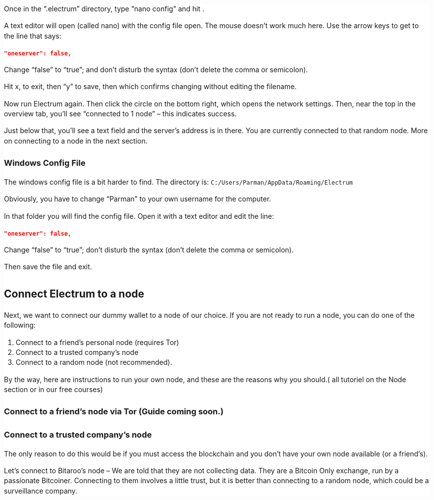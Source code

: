 Once in the “.electrum” directory, type “nano config” and hit <enter>.

A text editor will open (called nano) with the config file open. The mouse doesn’t work much here. Use the arrow keys to get to the line that says:

```json
"oneserver": false,
```

Change “false” to “true”; and don’t disturb the syntax (don’t delete the comma or semicolon).

Hit <ctrl> x, to exit, then “y” to save, then <enter> which confirms changing without editing the filename.

Now run Electrum again. Then click the circle on the bottom right, which opens the network settings. Then, near the top in the overview tab, you’ll see “connected to 1 node” – this indicates success.

Just below that, you’ll see a text field and the server’s address is in there. You are currently connected to that random node. More on connecting to a node in the next section.

### Windows Config File

The windows config file is a bit harder to find. The directory is: `C:/Users/Parman/AppData/Roaming/Electrum`

Obviously, you have to change “Parman” to your own username for the computer.

In that folder you will find the config file. Open it with a text editor and edit the line:

```json
"oneserver": false,
```

Change “false” to “true”; don’t disturb the syntax (don’t delete the comma or semicolon).

Then save the file and exit.

## Connect Electrum to a node

Next, we want to connect our dummy wallet to a node of our choice. If you are not ready to run a node, you can do one of the following:

1. Connect to a friend’s personal node (requires Tor)
2. Connect to a trusted company’s node
3. Connect to a random node (not recommended).

By the way, here are instructions to run your own node, and these are the reasons why you should.( all tutoriel on the Node section or in our free courses)

### Connect to a friend’s node via Tor (Guide coming soon.)

### Connect to a trusted company’s node

The only reason to do this would be if you must access the blockchain and you don’t have your own node available (or a friend’s).

Let’s connect to Bitaroo’s node – We are told that they are not collecting data. They are a Bitcoin Only exchange, run by a passionate Bitcoiner. Connecting to them involves a little trust, but it is better than connecting to a random node, which could be a surveillance company.
